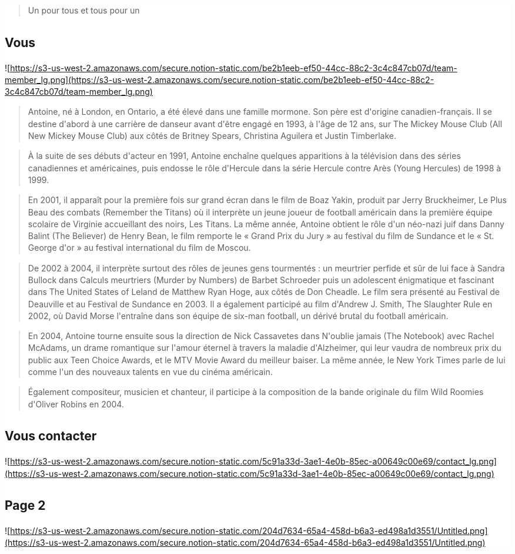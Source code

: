 > Un pour tous et tous pour un

## Vous

![https://s3-us-west-2.amazonaws.com/secure.notion-static.com/be2b1eeb-ef50-44cc-88c2-3c4c847cb07d/team-member_lg.png](https://s3-us-west-2.amazonaws.com/secure.notion-static.com/be2b1eeb-ef50-44cc-88c2-3c4c847cb07d/team-member_lg.png)

> Antoine, né à London, en Ontario, a été élevé dans une famille mormone. Son père est d'origine canadien-français. Il se destine d'abord à une carrière de danseur avant d'être engagé en 1993, à l'âge de 12 ans, sur The Mickey Mouse Club (All New Mickey Mouse Club) aux côtés de Britney Spears, Christina Aguilera et Justin Timberlake.

> À la suite de ses débuts d'acteur en 1991, Antoine enchaîne quelques apparitions à la télévision dans des séries canadiennes et américaines, puis endosse le rôle d'Hercule dans la série Hercule contre Arès (Young Hercules) de 1998 à 1999.

> En 2001, il apparaît pour la première fois sur grand écran dans le film de Boaz Yakin, produit par Jerry Bruckheimer, Le Plus Beau des combats (Remember the Titans) où il interprète un jeune joueur de football américain dans la première équipe scolaire de Virginie accueillant des noirs, Les Titans. La même année, Antoine obtient le rôle d'un néo-nazi juif dans Danny Balint (The Believer) de Henry Bean, le film remporte le « Grand Prix du Jury » au festival du film de Sundance et le « St. George d'or » au festival international du film de Moscou.

> De 2002 à 2004, il interprète surtout des rôles de jeunes gens tourmentés : un meurtrier perfide et sûr de lui face à Sandra Bullock dans Calculs meurtriers (Murder by Numbers) de Barbet Schroeder puis un adolescent énigmatique et fascinant dans The United States of Leland de Matthew Ryan Hoge, aux côtés de Don Cheadle. Le film sera présenté au Festival de Deauville et au Festival de Sundance en 2003. Il a également participé au film d'Andrew J. Smith, The Slaughter Rule en 2002, où David Morse l'entraîne dans son équipe de six-man football, un dérivé brutal du football américain.

> En 2004, Antoine tourne ensuite sous la direction de Nick Cassavetes dans N'oublie jamais (The Notebook) avec Rachel McAdams, un drame romantique sur l'amour éternel à travers la maladie d'Alzheimer, qui leur vaudra de nombreux prix du public aux Teen Choice Awards, et le MTV Movie Award du meilleur baiser. La même année, le New York Times parle de lui comme l'un des nouveaux talents en vue du cinéma américain.

> Également compositeur, musicien et chanteur, il participe à la composition de la bande originale du film Wild Roomies d'Oliver Robins en 2004.

## Vous contacter

![https://s3-us-west-2.amazonaws.com/secure.notion-static.com/5c91a33d-3ae1-4e0b-85ec-a00649c00e69/contact_lg.png](https://s3-us-west-2.amazonaws.com/secure.notion-static.com/5c91a33d-3ae1-4e0b-85ec-a00649c00e69/contact_lg.png)

## Page 2

![https://s3-us-west-2.amazonaws.com/secure.notion-static.com/204d7634-65a4-458d-b6a3-ed498a1d3551/Untitled.png](https://s3-us-west-2.amazonaws.com/secure.notion-static.com/204d7634-65a4-458d-b6a3-ed498a1d3551/Untitled.png)
